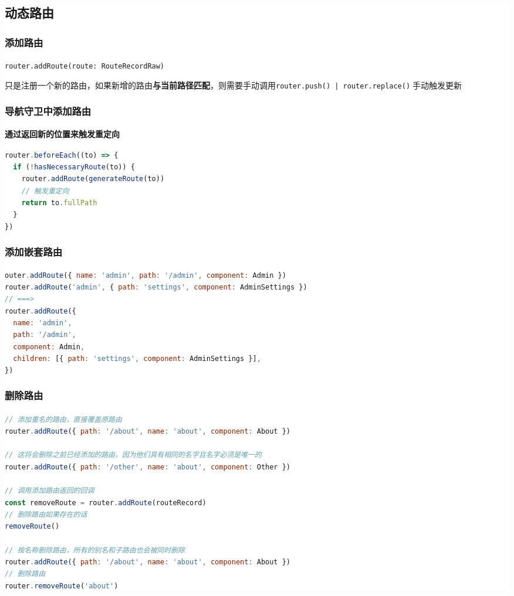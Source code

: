 ## 动态路由

### 添加路由

`router.addRoute(route: RouteRecordRaw)`

只是注册一个新的路由，如果新增的路由**与当前路径匹配**，则需要手动调用`router.push() | router.replace()` 手动触发更新

### 导航守卫中添加路由

**通过返回新的位置来触发重定向**

```js
router.beforeEach((to) => {
  if (!hasNecessaryRoute(to)) {
    router.addRoute(generateRoute(to))
    // 触发重定向
    return to.fullPath
  }
})
```

### 添加嵌套路由

```js
outer.addRoute({ name: 'admin', path: '/admin', component: Admin })
router.addRoute('admin', { path: 'settings', component: AdminSettings })
// ===>
router.addRoute({
  name: 'admin',
  path: '/admin',
  component: Admin,
  children: [{ path: 'settings', component: AdminSettings }],
})
```

### 删除路由

```js
// 添加重名的路由，直接覆盖原路由
router.addRoute({ path: '/about', name: 'about', component: About })

// 这将会删除之前已经添加的路由，因为他们具有相同的名字且名字必须是唯一的
router.addRoute({ path: '/other', name: 'about', component: Other })

// 调用添加路由返回的回调
const removeRoute = router.addRoute(routeRecord)
// 删除路由如果存在的话
removeRoute()

// 按名称删除路由，所有的别名和子路由也会被同时删除
router.addRoute({ path: '/about', name: 'about', component: About })
// 删除路由
router.removeRoute('about')
```
